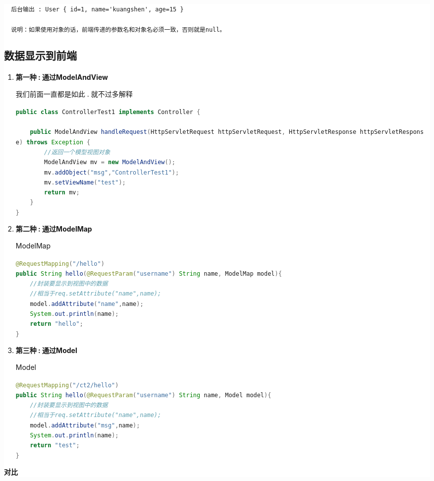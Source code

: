       后台输出 : User { id=1, name='kuangshen', age=15 }

      说明：如果使用对象的话，前端传递的参数名和对象名必须一致，否则就是null。



## 数据显示到前端

1. **第一种 : 通过ModelAndView**

   我们前面一直都是如此 . 就不过多解释

   ```java
   public class ControllerTest1 implements Controller {
    
       public ModelAndView handleRequest(HttpServletRequest httpServletRequest, HttpServletResponse httpServletResponse) throws Exception {
           //返回一个模型视图对象
           ModelAndView mv = new ModelAndView();
           mv.addObject("msg","ControllerTest1");
           mv.setViewName("test");
           return mv;
       }
   }
   ```

2. **第二种 : 通过ModelMap**

   ModelMap

   ```java
   @RequestMapping("/hello")
   public String hello(@RequestParam("username") String name, ModelMap model){
       //封装要显示到视图中的数据
       //相当于req.setAttribute("name",name);
       model.addAttribute("name",name);
       System.out.println(name);
       return "hello";
   }
   ```

3. **第三种 : 通过Model**

   Model

   ```java
   @RequestMapping("/ct2/hello")
   public String hello(@RequestParam("username") String name, Model model){
       //封装要显示到视图中的数据
       //相当于req.setAttribute("name",name);
       model.addAttribute("msg",name);
       System.out.println(name);
       return "test";
   }
   ```

**对比**
